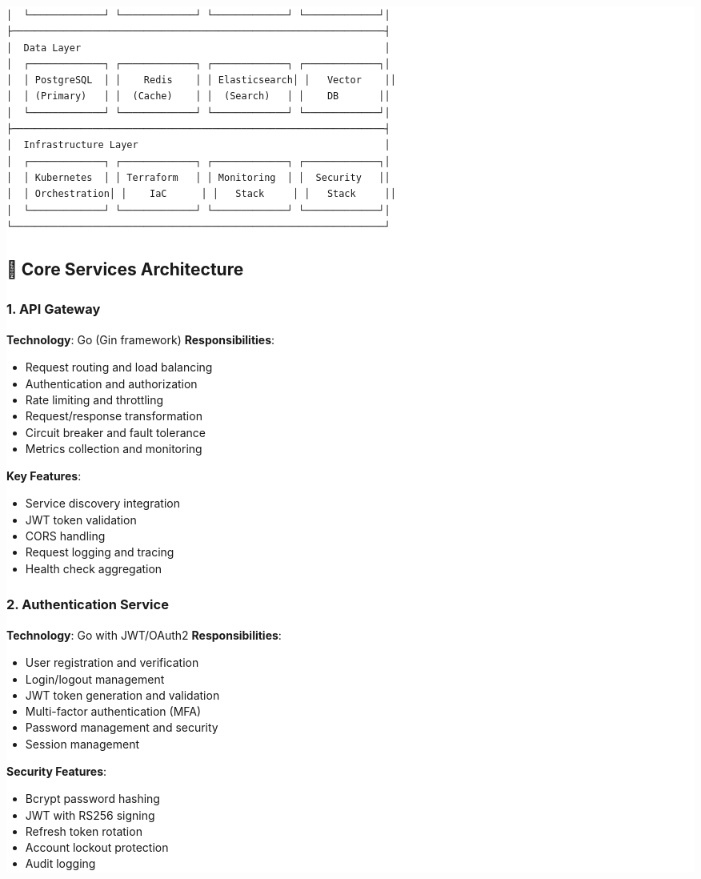 ```
│  └─────────────┘ └─────────────┘ └─────────────┘ └─────────────┘│
├─────────────────────────────────────────────────────────────────┤
│  Data Layer                                                     │
│  ┌─────────────┐ ┌─────────────┐ ┌─────────────┐ ┌─────────────┐│
│  │ PostgreSQL  │ │    Redis    │ │ Elasticsearch│ │   Vector    ││
│  │ (Primary)   │ │  (Cache)    │ │  (Search)   │ │    DB       ││
│  └─────────────┘ └─────────────┘ └─────────────┘ └─────────────┘│
├─────────────────────────────────────────────────────────────────┤
│  Infrastructure Layer                                           │
│  ┌─────────────┐ ┌─────────────┐ ┌─────────────┐ ┌─────────────┐│
│  │ Kubernetes  │ │ Terraform   │ │ Monitoring  │ │  Security   ││
│  │ Orchestration│ │    IaC      │ │   Stack     │ │   Stack     ││
│  └─────────────┘ └─────────────┘ └─────────────┘ └─────────────┘│
└─────────────────────────────────────────────────────────────────┘
```

## 🔧 Core Services Architecture

### **1. API Gateway**
**Technology**: Go (Gin framework)
**Responsibilities**:
- Request routing and load balancing
- Authentication and authorization
- Rate limiting and throttling
- Request/response transformation
- Circuit breaker and fault tolerance
- Metrics collection and monitoring

**Key Features**:
- Service discovery integration
- JWT token validation
- CORS handling
- Request logging and tracing
- Health check aggregation

### **2. Authentication Service**
**Technology**: Go with JWT/OAuth2
**Responsibilities**:
- User registration and verification
- Login/logout management
- JWT token generation and validation
- Multi-factor authentication (MFA)
- Password management and security
- Session management

**Security Features**:
- Bcrypt password hashing
- JWT with RS256 signing
- Refresh token rotation
- Account lockout protection
- Audit logging
